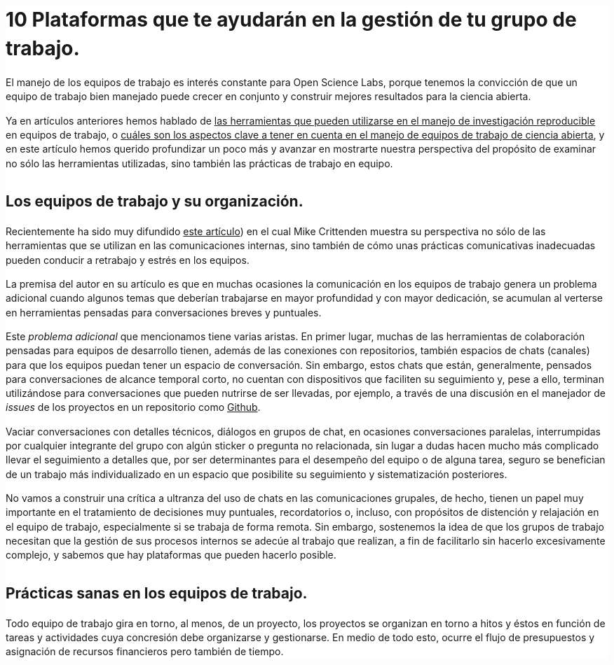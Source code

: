 # 10 Plataformas que te ayudarán en la gestión de tu grupo de trabajo.

El manejo de los equipos de trabajo es interés constante para Open Science Labs, porque tenemos la convicción de que un equipo de trabajo bien manejado puede crecer en conjunto y construir mejores resultados para la ciencia abierta.

Ya en artículos anteriores hemos hablado de [las herramientas que pueden utilizarse en el manejo de investigación reproducible](http://opensciencelabs.org/2020/03/09/como-aplicar-la-investigacion-reproducible-a-proyectos-de-codigo-abierto/) en equipos de trabajo, o [cuáles son los aspectos clave a tener en cuenta en el manejo de equipos de trabajo de ciencia abierta](http://opensciencelabs.org/2020/01/20/aspectos-clave-en-el-manejo-de-equipos-de-ciencia-abierta/), y en este artículo hemos querido profundizar un poco más y avanzar en mostrarte nuestra perspectiva del propósito de examinar no sólo las herramientas utilizadas, sino también las prácticas de trabajo en equipo.

## Los equipos de trabajo y su organización.

Recientemente ha sido muy difundido [este artículo](https://critter.blog/2021/01/12/if-it-matters-after-today-stop-talking-about-it-in-a-chat-room/)) en el cual Mike Crittenden muestra su perspectiva no sólo de las herramientas que se utilizan en las comunicaciones internas, sino también de cómo unas prácticas comunicativas inadecuadas pueden conducir a retrabajo y estrés en los equipos.

La premisa del autor en su artículo es que en muchas ocasiones la comunicación en los equipos de trabajo genera un problema adicional cuando algunos temas que deberían trabajarse en mayor profundidad y con mayor dedicación, se acumulan al verterse en herramientas pensadas para conversaciones breves y puntuales.

Este *problema adicional* que mencionamos tiene varias aristas. En primer lugar, muchas de las herramientas de colaboración pensadas para equipos de desarrollo tienen, además de las conexiones con repositorios, también espacios de chats (canales) para que los equipos puedan tener un espacio de conversación. Sin embargo, estos chats que están, generalmente, pensados para conversaciones de alcance temporal corto, no cuentan con dispositivos que faciliten su seguimiento y, pese a ello, terminan utilizándose para conversaciones que pueden nutrirse de ser llevadas, por ejemplo, a través de una discusión en el manejador de *issues* de los proyectos en un repositorio como [Github](http://github.com).

Vaciar conversaciones con detalles técnicos, diálogos en grupos de chat, en ocasiones conversaciones paralelas, interrumpidas por cualquier integrante del grupo con algún sticker o pregunta no relacionada, sin lugar a dudas hacen mucho más complicado llevar el seguimiento a detalles que, por ser determinantes para el desempeño del equipo o de alguna tarea, seguro se benefician de un trabajo más individualizado en un espacio que posibilite su seguimiento y sistematización posteriores.

No vamos a construir una crítica a ultranza del uso de chats en las comunicaciones grupales, de hecho, tienen un papel muy importante en el tratamiento de decisiones muy puntuales, recordatorios o, incluso, con propósitos de distención y relajación en el equipo de trabajo, especialmente si se trabaja de forma remota. Sin embargo, sostenemos la idea de que los grupos de trabajo necesitan que la gestión de sus procesos internos se adecúe al trabajo que realizan, a fin de facilitarlo sin hacerlo excesivamente complejo, y sabemos que hay plataformas que pueden hacerlo posible.

## Prácticas sanas en los equipos de trabajo.

Todo equipo de trabajo gira en torno, al menos, de un proyecto, los proyectos se organizan en torno a hitos y éstos en función de tareas y actividades cuya concresión debe organizarse y gestionarse. En medio de todo esto, ocurre el flujo de presupuestos y asignación de recursos financieros pero también de tiempo.
